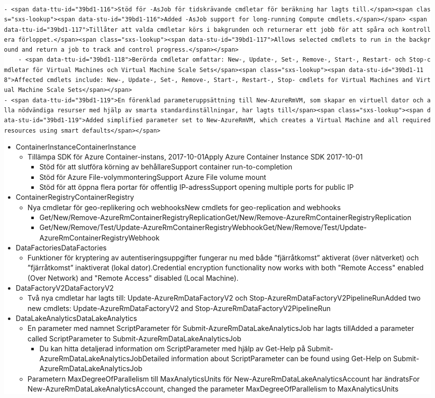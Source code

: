     - <span data-ttu-id="39bd1-116">Stöd för -AsJob för tidskrävande cmdletar för beräkning har lagts till.</span><span class="sxs-lookup"><span data-stu-id="39bd1-116">Added -AsJob support for long-running Compute cmdlets.</span></span> <span data-ttu-id="39bd1-117">Tillåter att valda cmdletar körs i bakgrunden och returnerar ett jobb för att spåra och kontrollera förloppet.</span><span class="sxs-lookup"><span data-stu-id="39bd1-117">Allows selected cmdlets to run in the background and return a job to track and control progress.</span></span>
        - <span data-ttu-id="39bd1-118">Berörda cmdletar omfattar: New-, Update-, Set-, Remove-, Start-, Restart- och Stop-cmdletar för Virtual Machines och Virtual Machine Scale Sets</span><span class="sxs-lookup"><span data-stu-id="39bd1-118">Affected cmdlets include: New-, Update-, Set-, Remove-, Start-, Restart-, Stop- cmdlets for Virtual Machines and Virtual Machine Scale Sets</span></span>
    - <span data-ttu-id="39bd1-119">En förenklad parameteruppsättning till New-AzureRmVM, som skapar en virtuell dator och alla nödvändiga resurser med hjälp av smarta standardinställningar, har lagts till</span><span class="sxs-lookup"><span data-stu-id="39bd1-119">Added simplified parameter set to New-AzureRmVM, which creates a Virtual Machine and all required resources using smart defaults</span></span>
* <span data-ttu-id="39bd1-120">ContainerInstance</span><span class="sxs-lookup"><span data-stu-id="39bd1-120">ContainerInstance</span></span>
    - <span data-ttu-id="39bd1-121">Tillämpa SDK för Azure Container-instans, 2017-10-01</span><span class="sxs-lookup"><span data-stu-id="39bd1-121">Apply Azure Container Instance SDK 2017-10-01</span></span>
        - <span data-ttu-id="39bd1-122">Stöd för att slutföra körning av behållare</span><span class="sxs-lookup"><span data-stu-id="39bd1-122">Support container run-to-completion</span></span>
        - <span data-ttu-id="39bd1-123">Stöd för Azure File-volymmontering</span><span class="sxs-lookup"><span data-stu-id="39bd1-123">Support Azure File volume mount</span></span>
        - <span data-ttu-id="39bd1-124">Stöd för att öppna flera portar för offentlig IP-adress</span><span class="sxs-lookup"><span data-stu-id="39bd1-124">Support opening multiple ports for public IP</span></span>
* <span data-ttu-id="39bd1-125">ContainerRegistry</span><span class="sxs-lookup"><span data-stu-id="39bd1-125">ContainerRegistry</span></span>
    - <span data-ttu-id="39bd1-126">Nya cmdletar för geo-replikering och webhooks</span><span class="sxs-lookup"><span data-stu-id="39bd1-126">New cmdlets for geo-replication and webhooks</span></span>
        - <span data-ttu-id="39bd1-127">Get/New/Remove-AzureRmContainerRegistryReplication</span><span class="sxs-lookup"><span data-stu-id="39bd1-127">Get/New/Remove-AzureRmContainerRegistryReplication</span></span>
        - <span data-ttu-id="39bd1-128">Get/New/Remove/Test/Update-AzureRmContainerRegistryWebhook</span><span class="sxs-lookup"><span data-stu-id="39bd1-128">Get/New/Remove/Test/Update-AzureRmContainerRegistryWebhook</span></span>
* <span data-ttu-id="39bd1-129">DataFactories</span><span class="sxs-lookup"><span data-stu-id="39bd1-129">DataFactories</span></span>
    - <span data-ttu-id="39bd1-130">Funktioner för kryptering av autentiseringsuppgifter fungerar nu med både ”fjärråtkomst” aktiverat (över nätverket) och ”fjärråtkomst” inaktiverat (lokal dator).</span><span class="sxs-lookup"><span data-stu-id="39bd1-130">Credential encryption functionality now works with both "Remote Access" enabled (Over Network) and "Remote Access" disabled (Local Machine).</span></span>
* <span data-ttu-id="39bd1-131">DataFactoryV2</span><span class="sxs-lookup"><span data-stu-id="39bd1-131">DataFactoryV2</span></span>
    - <span data-ttu-id="39bd1-132">Två nya cmdletar har lagts till: Update-AzureRmDataFactoryV2 och Stop-AzureRmDataFactoryV2PipelineRun</span><span class="sxs-lookup"><span data-stu-id="39bd1-132">Added two new cmdlets: Update-AzureRmDataFactoryV2 and Stop-AzureRmDataFactoryV2PipelineRun</span></span>
* <span data-ttu-id="39bd1-133">DataLakeAnalytics</span><span class="sxs-lookup"><span data-stu-id="39bd1-133">DataLakeAnalytics</span></span>
    - <span data-ttu-id="39bd1-134">En parameter med namnet ScriptParameter för Submit-AzureRmDataLakeAnalyticsJob har lagts till</span><span class="sxs-lookup"><span data-stu-id="39bd1-134">Added a parameter called ScriptParameter to Submit-AzureRmDataLakeAnalyticsJob</span></span>
        - <span data-ttu-id="39bd1-135">Du kan hitta detaljerad information om ScriptParameter med hjälp av Get-Help på Submit-AzureRmDataLakeAnalyticsJob</span><span class="sxs-lookup"><span data-stu-id="39bd1-135">Detailed information about ScriptParameter can be found using Get-Help on Submit-AzureRmDataLakeAnalyticsJob</span></span>
    - <span data-ttu-id="39bd1-136">Parametern MaxDegreeOfParallelism till MaxAnalyticsUnits för New-AzureRmDataLakeAnalyticsAccount har ändrats</span><span class="sxs-lookup"><span data-stu-id="39bd1-136">For New-AzureRmDataLakeAnalyticsAccount, changed the parameter MaxDegreeOfParallelism to MaxAnalyticsUnits</span></span>
